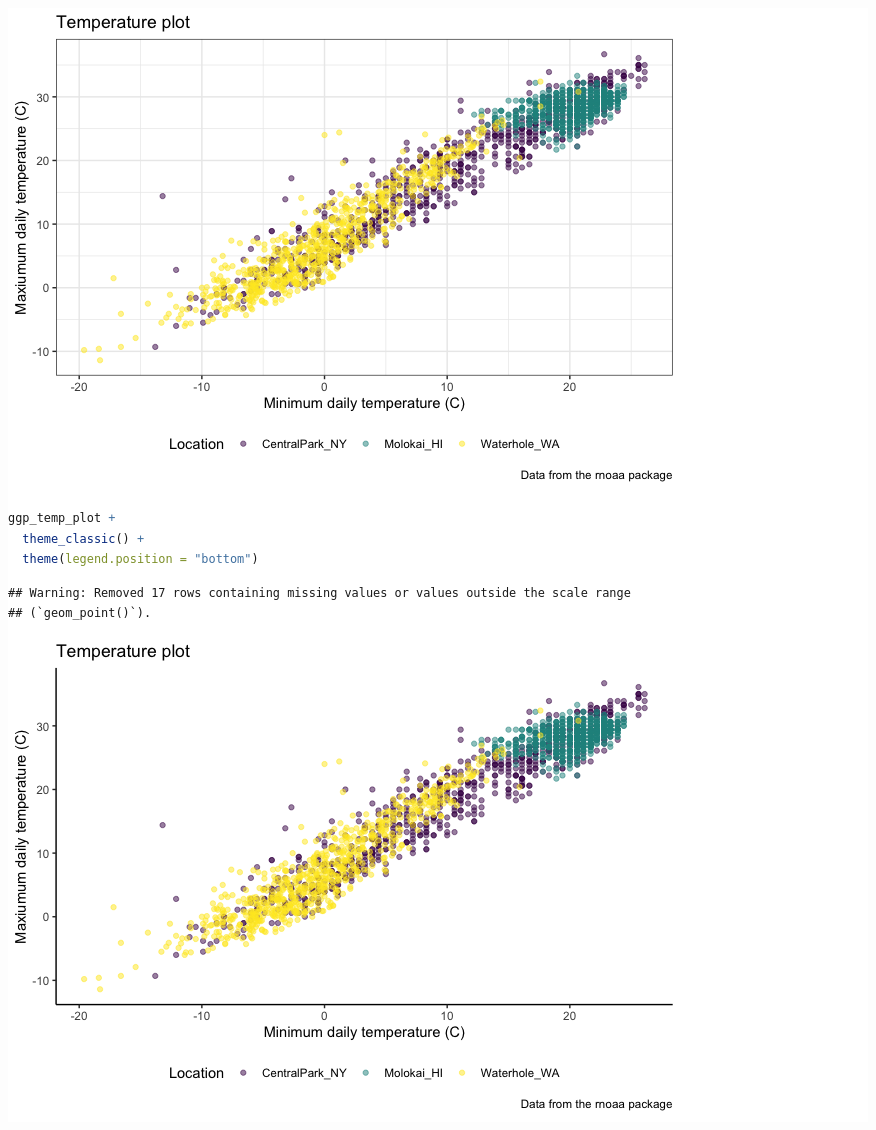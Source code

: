 ![](Visualization_2_files/figure-gfm/unnamed-chunk-6-1.png)

``` r
ggp_temp_plot + 
  theme_classic() + 
  theme(legend.position = "bottom")
```

    ## Warning: Removed 17 rows containing missing values or values outside the scale range
    ## (`geom_point()`).

![](Visualization_2_files/figure-gfm/unnamed-chunk-7-1.png)
